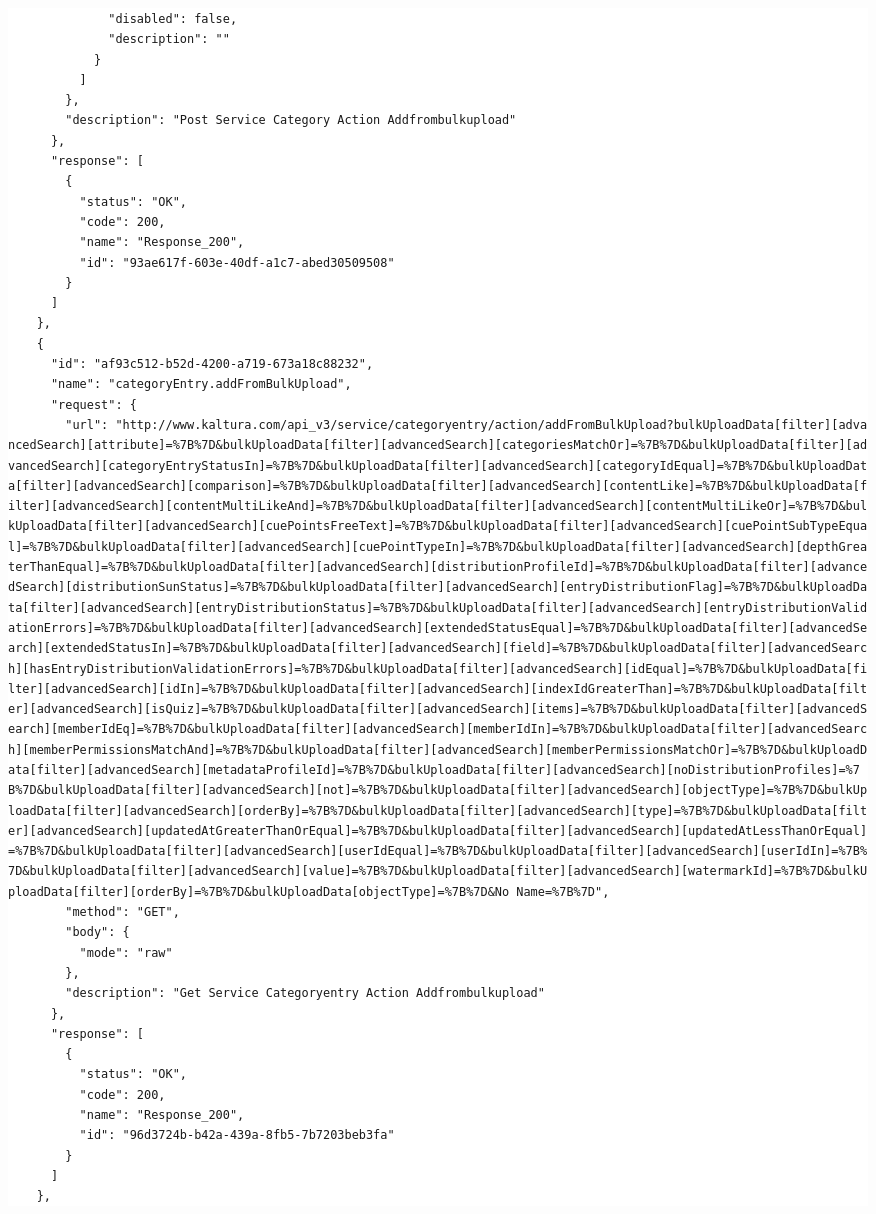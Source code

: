                   "disabled": false,
                  "description": ""
                }
              ]
            },
            "description": "Post Service Category Action Addfrombulkupload"
          },
          "response": [
            {
              "status": "OK",
              "code": 200,
              "name": "Response_200",
              "id": "93ae617f-603e-40df-a1c7-abed30509508"
            }
          ]
        },
        {
          "id": "af93c512-b52d-4200-a719-673a18c88232",
          "name": "categoryEntry.addFromBulkUpload",
          "request": {
            "url": "http://www.kaltura.com/api_v3/service/categoryentry/action/addFromBulkUpload?bulkUploadData[filter][advancedSearch][attribute]=%7B%7D&bulkUploadData[filter][advancedSearch][categoriesMatchOr]=%7B%7D&bulkUploadData[filter][advancedSearch][categoryEntryStatusIn]=%7B%7D&bulkUploadData[filter][advancedSearch][categoryIdEqual]=%7B%7D&bulkUploadData[filter][advancedSearch][comparison]=%7B%7D&bulkUploadData[filter][advancedSearch][contentLike]=%7B%7D&bulkUploadData[filter][advancedSearch][contentMultiLikeAnd]=%7B%7D&bulkUploadData[filter][advancedSearch][contentMultiLikeOr]=%7B%7D&bulkUploadData[filter][advancedSearch][cuePointsFreeText]=%7B%7D&bulkUploadData[filter][advancedSearch][cuePointSubTypeEqual]=%7B%7D&bulkUploadData[filter][advancedSearch][cuePointTypeIn]=%7B%7D&bulkUploadData[filter][advancedSearch][depthGreaterThanEqual]=%7B%7D&bulkUploadData[filter][advancedSearch][distributionProfileId]=%7B%7D&bulkUploadData[filter][advancedSearch][distributionSunStatus]=%7B%7D&bulkUploadData[filter][advancedSearch][entryDistributionFlag]=%7B%7D&bulkUploadData[filter][advancedSearch][entryDistributionStatus]=%7B%7D&bulkUploadData[filter][advancedSearch][entryDistributionValidationErrors]=%7B%7D&bulkUploadData[filter][advancedSearch][extendedStatusEqual]=%7B%7D&bulkUploadData[filter][advancedSearch][extendedStatusIn]=%7B%7D&bulkUploadData[filter][advancedSearch][field]=%7B%7D&bulkUploadData[filter][advancedSearch][hasEntryDistributionValidationErrors]=%7B%7D&bulkUploadData[filter][advancedSearch][idEqual]=%7B%7D&bulkUploadData[filter][advancedSearch][idIn]=%7B%7D&bulkUploadData[filter][advancedSearch][indexIdGreaterThan]=%7B%7D&bulkUploadData[filter][advancedSearch][isQuiz]=%7B%7D&bulkUploadData[filter][advancedSearch][items]=%7B%7D&bulkUploadData[filter][advancedSearch][memberIdEq]=%7B%7D&bulkUploadData[filter][advancedSearch][memberIdIn]=%7B%7D&bulkUploadData[filter][advancedSearch][memberPermissionsMatchAnd]=%7B%7D&bulkUploadData[filter][advancedSearch][memberPermissionsMatchOr]=%7B%7D&bulkUploadData[filter][advancedSearch][metadataProfileId]=%7B%7D&bulkUploadData[filter][advancedSearch][noDistributionProfiles]=%7B%7D&bulkUploadData[filter][advancedSearch][not]=%7B%7D&bulkUploadData[filter][advancedSearch][objectType]=%7B%7D&bulkUploadData[filter][advancedSearch][orderBy]=%7B%7D&bulkUploadData[filter][advancedSearch][type]=%7B%7D&bulkUploadData[filter][advancedSearch][updatedAtGreaterThanOrEqual]=%7B%7D&bulkUploadData[filter][advancedSearch][updatedAtLessThanOrEqual]=%7B%7D&bulkUploadData[filter][advancedSearch][userIdEqual]=%7B%7D&bulkUploadData[filter][advancedSearch][userIdIn]=%7B%7D&bulkUploadData[filter][advancedSearch][value]=%7B%7D&bulkUploadData[filter][advancedSearch][watermarkId]=%7B%7D&bulkUploadData[filter][orderBy]=%7B%7D&bulkUploadData[objectType]=%7B%7D&No Name=%7B%7D",
            "method": "GET",
            "body": {
              "mode": "raw"
            },
            "description": "Get Service Categoryentry Action Addfrombulkupload"
          },
          "response": [
            {
              "status": "OK",
              "code": 200,
              "name": "Response_200",
              "id": "96d3724b-b42a-439a-8fb5-7b7203beb3fa"
            }
          ]
        },